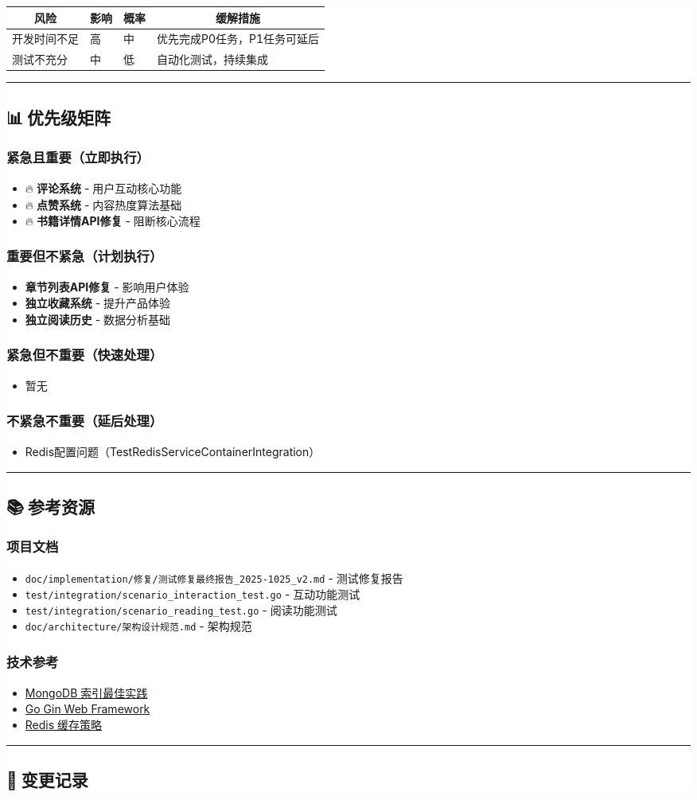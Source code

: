 | 风险 | 影响 | 概率 | 缓解措施 |
|------|------|------|---------|
| 开发时间不足 | 高 | 中 | 优先完成P0任务，P1任务可延后 |
| 测试不充分 | 中 | 低 | 自动化测试，持续集成 |

---

## 📊 优先级矩阵

### 紧急且重要（立即执行）

- 🔥 **评论系统** - 用户互动核心功能
- 🔥 **点赞系统** - 内容热度算法基础
- 🔥 **书籍详情API修复** - 阻断核心流程

### 重要但不紧急（计划执行）

- **章节列表API修复** - 影响用户体验
- **独立收藏系统** - 提升产品体验
- **独立阅读历史** - 数据分析基础

### 紧急但不重要（快速处理）

- 暂无

### 不紧急不重要（延后处理）

- Redis配置问题（TestRedisServiceContainerIntegration）

---

## 📚 参考资源

### 项目文档

- `doc/implementation/修复/测试修复最终报告_2025-1025_v2.md` - 测试修复报告
- `test/integration/scenario_interaction_test.go` - 互动功能测试
- `test/integration/scenario_reading_test.go` - 阅读功能测试
- `doc/architecture/架构设计规范.md` - 架构规范

### 技术参考

- [MongoDB 索引最佳实践](https://docs.mongodb.com/manual/indexes/)
- [Go Gin Web Framework](https://gin-gonic.com/docs/)
- [Redis 缓存策略](https://redis.io/topics/lru-cache)

---

## 📝 变更记录
